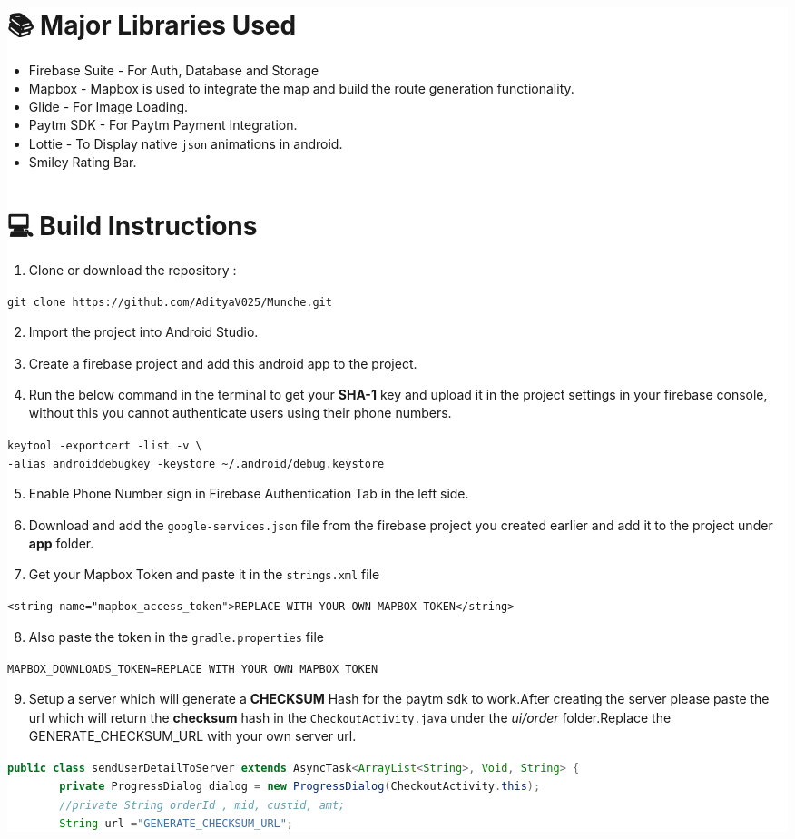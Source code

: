 # 📚 Major Libraries Used

- Firebase Suite - For Auth, Database and Storage
- Mapbox - Mapbox is used to integrate the map and build the route generation functionality.
- Glide - For Image Loading.
- Paytm SDK - For Paytm Payment Integration.
- Lottie - To Display native `json` animations in android.
- Smiley Rating Bar.

# 💻 Build Instructions

1. Clone or download the repository :

```shell
git clone https://github.com/AdityaV025/Munche.git
```

2. Import the project into Android Studio.

3. Create a firebase project and add this android app to the project.

4. Run the below command in the terminal to get your **SHA-1** key and upload it in the project settings in your firebase console, without this you cannot authenticate users using their phone numbers.

```shell
keytool -exportcert -list -v \
-alias androiddebugkey -keystore ~/.android/debug.keystore
```

5. Enable Phone Number sign in Firebase Authentication Tab in the left side.

6. Download and add the `google-services.json` file from the firebase project you created earlier and add it to the project under **app** folder.

7. Get your Mapbox Token and paste it in the `strings.xml` file

```
<string name="mapbox_access_token">REPLACE WITH YOUR OWN MAPBOX TOKEN</string>
```

8. Also paste the token in the `gradle.properties` file

```
MAPBOX_DOWNLOADS_TOKEN=REPLACE WITH YOUR OWN MAPBOX TOKEN
```

9. Setup a server which will generate a **CHECKSUM** Hash for the paytm sdk to work.After creating the server please paste the url which will return the **checksum** hash in the `CheckoutActivity.java` under the *ui/order* folder.Replace the GENERATE_CHECKSUM_URL with your own server url.

```java
public class sendUserDetailToServer extends AsyncTask<ArrayList<String>, Void, String> {
        private ProgressDialog dialog = new ProgressDialog(CheckoutActivity.this);
        //private String orderId , mid, custid, amt;
        String url ="GENERATE_CHECKSUM_URL";
```
